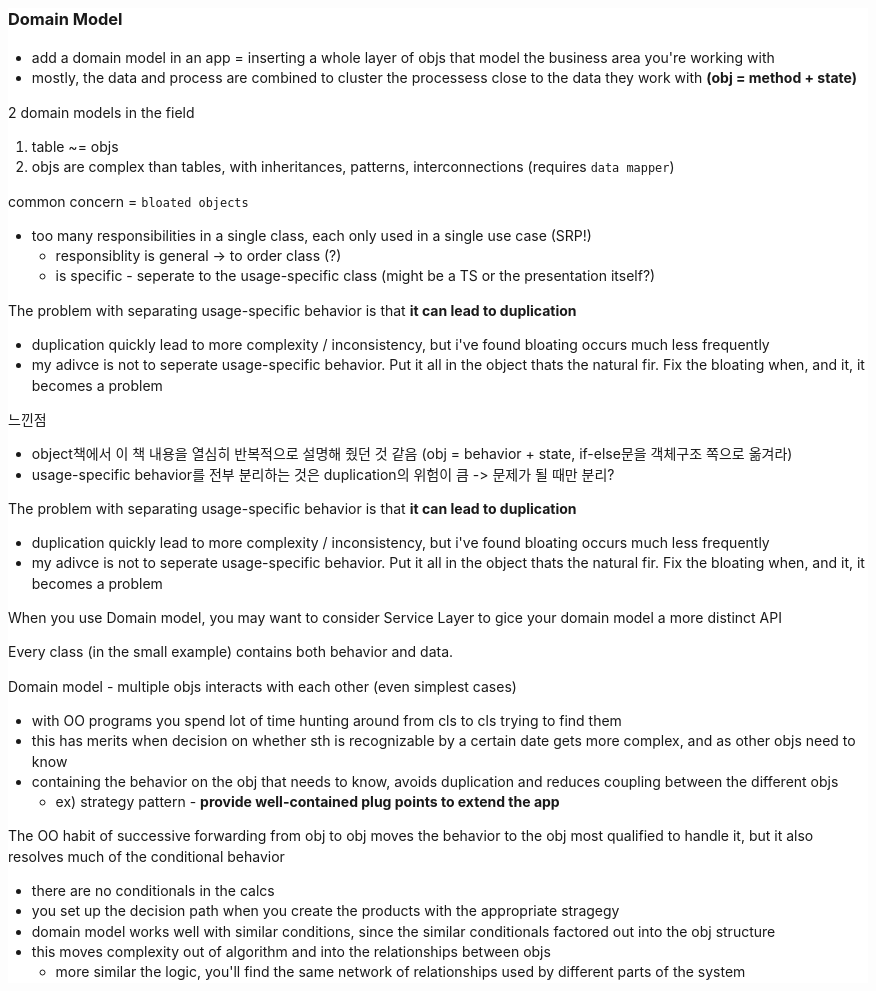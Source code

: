 
### Domain Model
- add a domain model in an app = inserting a whole layer of objs that model the business area you're working with
- mostly, the data and process are combined to cluster the processess close to the data they work with __(obj = method + state)__


2 domain models in the field
1. table ~= objs
2. objs are complex than tables, with inheritances, patterns, interconnections (requires `data mapper`)

common concern = `bloated objects`
- too many responsibilities in a single class, each only used in a single use case (SRP!)
  - responsiblity is general -> to order class (?)
  - is specific - seperate to the usage-specific class (might be a TS or the presentation itself?)

The problem with separating usage-specific behavior is that __it can lead to duplication__
- duplication quickly lead to more complexity / inconsistency, but i've found bloating occurs much less frequently
- my adivce is not to seperate usage-specific behavior. Put it all in the object thats the natural fir. Fix the bloating when, and it, it becomes a problem


느낀점
- object책에서 이 책 내용을 열심히 반복적으로 설명해 줬던 것 같음 (obj = behavior + state, if-else문을 객체구조 쪽으로 옮겨라)
- usage-specific behavior를 전부 분리하는 것은 duplication의 위험이 큼 -> 문제가 될 때만 분리?

The problem with separating usage-specific behavior is that __it can lead to duplication__
- duplication quickly lead to more complexity / inconsistency, but i've found bloating occurs much less frequently
- my adivce is not to seperate usage-specific behavior. Put it all in the object thats the natural fir. Fix the bloating when, and it, it becomes a problem


When you use Domain model, you may want to consider Service Layer to gice your domain model a more distinct API

Every class (in the small example) contains both behavior and data.


Domain model - multiple objs interacts with each other (even simplest cases)
- with OO programs you spend lot of time hunting around from cls to cls trying to find them
- this has merits when decision on whether sth is recognizable by a certain date gets more complex, and as other objs need to know
- containing the behavior on the obj that needs to know, avoids duplication and reduces coupling between the different objs
  - ex) strategy pattern - __provide well-contained plug points to extend the app__


The OO habit of successive forwarding from obj to obj moves the behavior to the obj most qualified to handle it, but it also resolves much of the conditional behavior
- there are no conditionals in the calcs
- you set up the decision path when you create the products with the appropriate stragegy
- domain model works well with similar conditions, since the similar conditionals factored out into the obj structure
- this moves complexity out of algorithm and into the relationships between objs
  - more similar the logic, you'll find the same network of relationships used by different parts of the system
